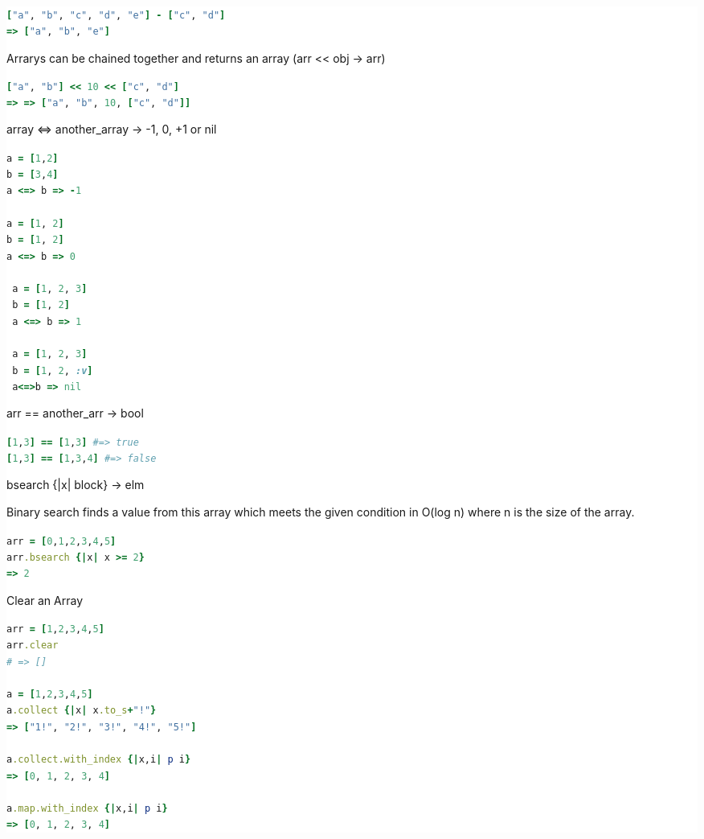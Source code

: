 ```Ruby
["a", "b", "c", "d", "e"] - ["c", "d"]
=> ["a", "b", "e"]
```

Arrarys can be chained together and returns an array (arr << obj -> arr)

```Ruby
["a", "b"] << 10 << ["c", "d"]
=> => ["a", "b", 10, ["c", "d"]]
```

array <=> another_array -> -1, 0, +1 or nil

```Ruby
a = [1,2]
b = [3,4]
a <=> b => -1

a = [1, 2]
b = [1, 2]
a <=> b => 0

 a = [1, 2, 3]
 b = [1, 2]
 a <=> b => 1

 a = [1, 2, 3]
 b = [1, 2, :v]
 a<=>b => nil
```

arr == another_arr -> bool

```Ruby
[1,3] == [1,3] #=> true
[1,3] == [1,3,4] #=> false
```

bsearch {|x| block} -> elm

Binary search finds a value from this array which meets the given condition in O(log n) where n is the size of the array.

```Ruby
arr = [0,1,2,3,4,5]
arr.bsearch {|x| x >= 2}
=> 2
```

Clear an Array

```Ruby
arr = [1,2,3,4,5]
arr.clear
# => []

a = [1,2,3,4,5]
a.collect {|x| x.to_s+"!"}
=> ["1!", "2!", "3!", "4!", "5!"]

a.collect.with_index {|x,i| p i}
=> [0, 1, 2, 3, 4]

a.map.with_index {|x,i| p i}
=> [0, 1, 2, 3, 4]
```
